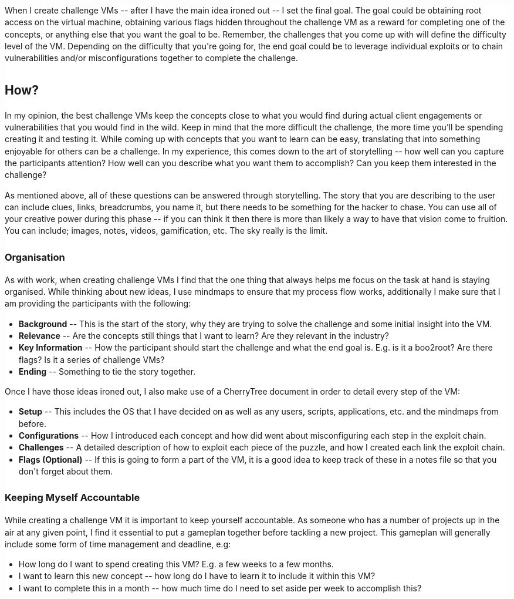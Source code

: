 When I create challenge VMs -- after I have the main idea ironed out -- I set the final goal. The goal could be obtaining root access on the virtual machine, obtaining various flags hidden throughout the challenge VM as a reward for completing one of the concepts, or anything else that you want the goal to be. Remember, the challenges that you come up with will define the difficulty level of the VM. Depending on the difficulty that you're going for, the end goal could be to leverage individual exploits or to chain vulnerabilities and/or misconfigurations together to complete the challenge. 

## How? 

In my opinion, the best challenge VMs keep the concepts close to what you would find during actual client engagements or vulnerabilities that you would find in the wild. Keep in mind that the more difficult the challenge, the more time you’ll be spending creating it and testing it. While coming up with concepts that you want to learn can be easy, translating that into something enjoyable for others can be a challenge. In my experience, this comes down to the art of storytelling -- how well can you capture the participants attention? How well can you describe what you want them to accomplish? Can you keep them interested in the challenge?

As mentioned above, all of these questions can be answered through storytelling. The story that you are describing to the user can include clues, links, breadcrumbs, you name it, but there needs to be something for the hacker to chase. You can use all of your creative power during this phase -- if you can think it then there is more than likely a way to have that vision come to fruition. You can include; images, notes, videos, gamification, etc. The sky really is the limit. 

### Organisation

As with work, when creating challenge VMs I find that the one thing that always helps me focus on the task at hand is staying organised. While thinking about new ideas, I use mindmaps to ensure that my process flow works, additionally I make sure that I am providing the participants with the following:

* **Background** -- This is the start of the story, why they are trying to solve the challenge and some initial insight into the VM. 
* **Relevance** -- Are the concepts still things that I want to learn? Are they relevant in the industry? 
* **Key Information** -- How the participant should start the challenge and what the end goal is. E.g. is it a boo2root? Are there flags? Is it a series of challenge VMs?
* **Ending** -- Something to tie the story together.

Once I have those ideas ironed out, I also make use of a CherryTree document in order to detail every step of the VM: 
* **Setup** -- This includes the OS that I have decided on as well as any users, scripts, applications, etc. and the mindmaps from before.
* **Configurations** -- How I introduced each concept and how did went about misconfiguring each step in the exploit chain.
* **Challenges** -- A detailed description of how to exploit each piece of the puzzle, and how I created each link the exploit chain. 
* **Flags (Optional)** -- If this is going to form a part of the VM, it is a good idea to keep track of these in a notes file so that you don't forget about them.

### Keeping Myself Accountable

While creating a challenge VM it is important to keep yourself accountable. As someone who has a number of projects up in the air at any given point, I find it essential to put a gameplan together before tackling a new project. This gameplan will generally include some form of time management and deadline, e.g:
* How long do I want to spend creating this VM? E.g. a few weeks to a few months.
* I want to learn this new concept -- how long do I have to learn it to include it within this VM?
* I want to complete this in a month -- how much time do I need to set aside per week to accomplish this?
